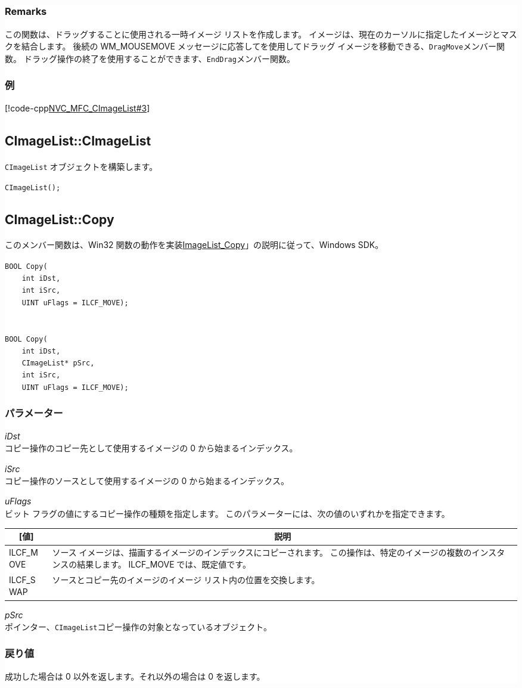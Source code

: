 ### <a name="remarks"></a>Remarks  
 この関数は、ドラッグすることに使用される一時イメージ リストを作成します。 イメージは、現在のカーソルに指定したイメージとマスクを結合します。 後続の WM_MOUSEMOVE メッセージに応答してを使用してドラッグ イメージを移動できる、`DragMove`メンバー関数。 ドラッグ操作の終了を使用することができます、`EndDrag`メンバー関数。  
  
### <a name="example"></a>例  
 [!code-cpp[NVC_MFC_CImageList#3](../../mfc/reference/codesnippet/cpp/cimagelist-class_3.cpp)]  
  
##  <a name="cimagelist"></a>  CImageList::CImageList  
 `CImageList` オブジェクトを構築します。  
  
```  
CImageList();
```  
  
##  <a name="copy"></a>  CImageList::Copy  
 このメンバー関数は、Win32 関数の動作を実装[ImageList_Copy](/windows/desktop/api/commctrl/nf-commctrl-imagelist_copy)」の説明に従って、Windows SDK。  
  
```  
BOOL Copy(
    int iDst,  
    int iSrc,  
    UINT uFlags = ILCF_MOVE);

 
BOOL Copy(
    int iDst,  
    CImageList* pSrc,  
    int iSrc,  
    UINT uFlags = ILCF_MOVE);
```  
  
### <a name="parameters"></a>パラメーター  
 *iDst*  
 コピー操作のコピー先として使用するイメージの 0 から始まるインデックス。  
  
 *iSrc*  
 コピー操作のソースとして使用するイメージの 0 から始まるインデックス。  
  
 *uFlags*  
 ビット フラグの値にするコピー操作の種類を指定します。 このパラメーターには、次の値のいずれかを指定できます。  
  
|[値]|説明|  
|-----------|-------------|  
|ILCF_MOVE|ソース イメージは、描画するイメージのインデックスにコピーされます。 この操作は、特定のイメージの複数のインスタンスの結果します。 ILCF_MOVE では、既定値です。|  
|ILCF_SWAP|ソースとコピー先のイメージのイメージ リスト内の位置を交換します。|  
  
 *pSrc*  
 ポインター、`CImageList`コピー操作の対象となっているオブジェクト。  
  
### <a name="return-value"></a>戻り値  
 成功した場合は 0 以外を返します。それ以外の場合は 0 を返します。  
  